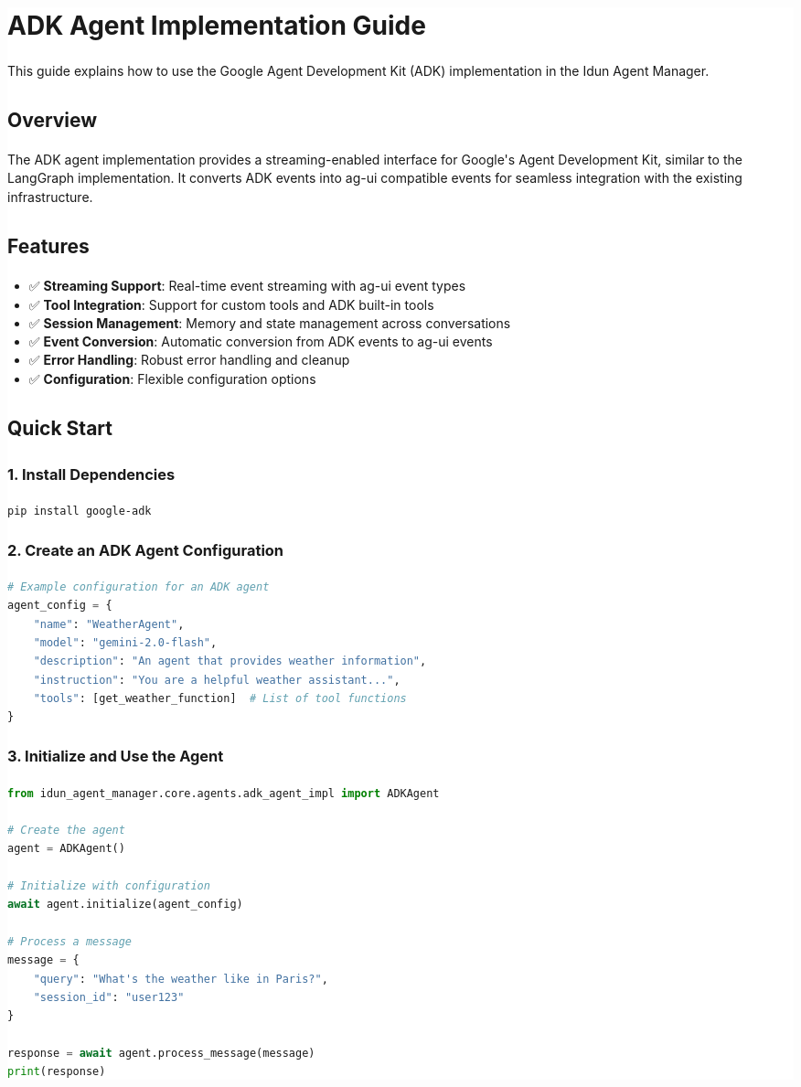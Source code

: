 # ADK Agent Implementation Guide

This guide explains how to use the Google Agent Development Kit (ADK) implementation in the Idun Agent Manager.

## Overview

The ADK agent implementation provides a streaming-enabled interface for Google's Agent Development Kit, similar to the LangGraph implementation. It converts ADK events into ag-ui compatible events for seamless integration with the existing infrastructure.

## Features

- ✅ **Streaming Support**: Real-time event streaming with ag-ui event types
- ✅ **Tool Integration**: Support for custom tools and ADK built-in tools
- ✅ **Session Management**: Memory and state management across conversations
- ✅ **Event Conversion**: Automatic conversion from ADK events to ag-ui events
- ✅ **Error Handling**: Robust error handling and cleanup
- ✅ **Configuration**: Flexible configuration options

## Quick Start

### 1. Install Dependencies

```bash
pip install google-adk
```

### 2. Create an ADK Agent Configuration

```python
# Example configuration for an ADK agent
agent_config = {
    "name": "WeatherAgent",
    "model": "gemini-2.0-flash",
    "description": "An agent that provides weather information",
    "instruction": "You are a helpful weather assistant...",
    "tools": [get_weather_function]  # List of tool functions
}
```

### 3. Initialize and Use the Agent

```python
from idun_agent_manager.core.agents.adk_agent_impl import ADKAgent

# Create the agent
agent = ADKAgent()

# Initialize with configuration
await agent.initialize(agent_config)

# Process a message
message = {
    "query": "What's the weather like in Paris?",
    "session_id": "user123"
}

response = await agent.process_message(message)
print(response)
```

